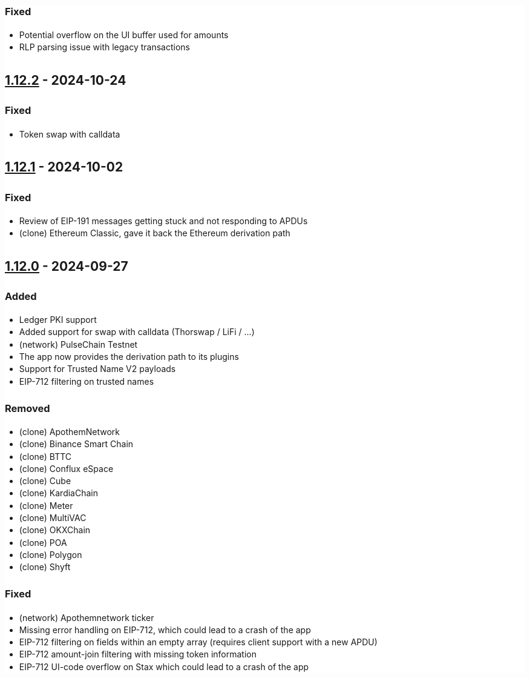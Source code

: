 ### Fixed

- Potential overflow on the UI buffer used for amounts
- RLP parsing issue with legacy transactions

## [1.12.2](../../compare/1.12.1...1.12.2) - 2024-10-24

### Fixed

- Token swap with calldata

## [1.12.1](../../compare/1.12.0...1.12.1) - 2024-10-02

### Fixed

- Review of EIP-191 messages getting stuck and not responding to APDUs
- (clone) Ethereum Classic, gave it back the Ethereum derivation path

## [1.12.0](../../compare/1.11.3...1.12.0) - 2024-09-27

### Added

- Ledger PKI support
- Added support for swap with calldata (Thorswap / LiFi / ...)
- (network) PulseChain Testnet
- The app now provides the derivation path to its plugins
- Support for Trusted Name V2 payloads
- EIP-712 filtering on trusted names

### Removed

- (clone) ApothemNetwork
- (clone) Binance Smart Chain
- (clone) BTTC
- (clone) Conflux eSpace
- (clone) Cube
- (clone) KardiaChain
- (clone) Meter
- (clone) MultiVAC
- (clone) OKXChain
- (clone) POA
- (clone) Polygon
- (clone) Shyft

### Fixed

- (network) Apothemnetwork ticker
- Missing error handling on EIP-712, which could lead to a crash of the app
- EIP-712 filtering on fields within an empty array (requires client support with a new APDU)
- EIP-712 amount-join filtering with missing token information
- EIP-712 UI-code overflow on Stax which could lead to a crash of the app
